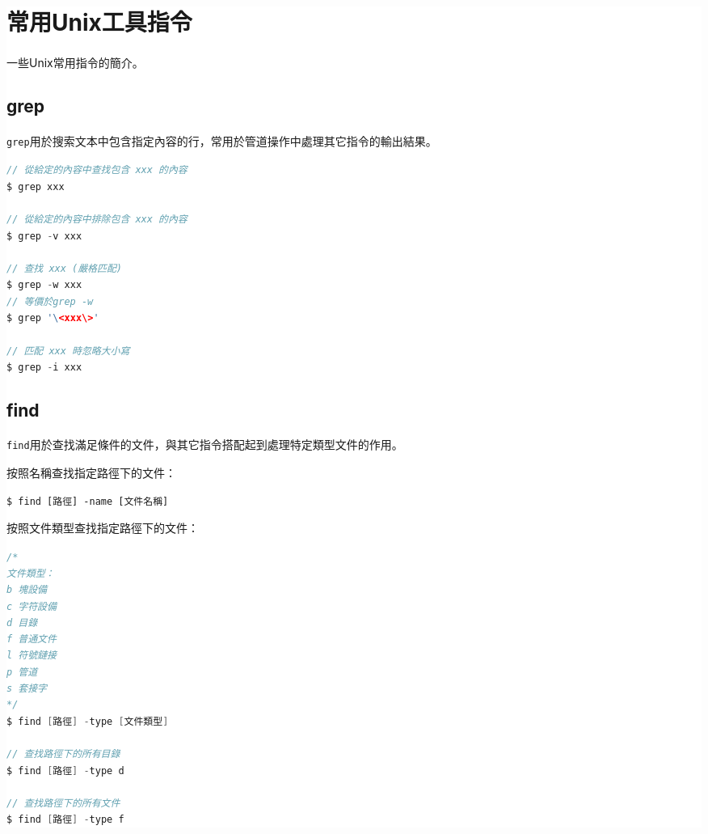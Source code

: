 
# 常用Unix工具指令
一些Unix常用指令的簡介。

## grep
`grep`用於搜索文本中包含指定內容的行，常用於管道操作中處理其它指令的輸出結果。

```c
// 從給定的內容中查找包含 xxx 的內容
$ grep xxx

// 從給定的內容中排除包含 xxx 的內容
$ grep -v xxx

// 查找 xxx (嚴格匹配)
$ grep -w xxx
// 等價於grep -w
$ grep '\<xxx\>'

// 匹配 xxx 時忽略大小寫
$ grep -i xxx
```

## find
`find`用於查找滿足條件的文件，與其它指令搭配起到處理特定類型文件的作用。

按照名稱查找指定路徑下的文件：

```
$ find [路徑] -name [文件名稱]
```

按照文件類型查找指定路徑下的文件：

```c
/*
文件類型：
b 塊設備
c 字符設備
d 目錄
f 普通文件
l 符號鏈接
p 管道
s 套接字
*/
$ find [路徑] -type [文件類型]

// 查找路徑下的所有目錄
$ find [路徑] -type d

// 查找路徑下的所有文件
$ find [路徑] -type f
```
